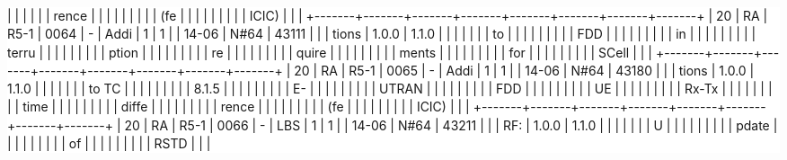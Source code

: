 |       |       |       |       |       | rence |       |       |
|       |       |       |       |       | (fe   |       |       |
|       |       |       |       |       | ICIC) |       |       |
+-------+-------+-------+-------+-------+-------+-------+-------+
| 20    | RA    | R5-1  | 0064  | \-    | Addi  | 1     | 1     |
| 14-06 | N\#64 | 43111 |       |       | tions | 1.0.0 | 1.1.0 |
|       |       |       |       |       | to    |       |       |
|       |       |       |       |       | FDD   |       |       |
|       |       |       |       |       | in    |       |       |
|       |       |       |       |       | terru |       |       |
|       |       |       |       |       | ption |       |       |
|       |       |       |       |       | re    |       |       |
|       |       |       |       |       | quire |       |       |
|       |       |       |       |       | ments |       |       |
|       |       |       |       |       | for   |       |       |
|       |       |       |       |       | SCell |       |       |
+-------+-------+-------+-------+-------+-------+-------+-------+
| 20    | RA    | R5-1  | 0065  | \-    | Addi  | 1     | 1     |
| 14-06 | N\#64 | 43180 |       |       | tions | 1.0.0 | 1.1.0 |
|       |       |       |       |       | to TC |       |       |
|       |       |       |       |       | 8.1.5 |       |       |
|       |       |       |       |       | E-    |       |       |
|       |       |       |       |       | UTRAN |       |       |
|       |       |       |       |       | FDD   |       |       |
|       |       |       |       |       | UE    |       |       |
|       |       |       |       |       | Rx-Tx |       |       |
|       |       |       |       |       | time  |       |       |
|       |       |       |       |       | diffe |       |       |
|       |       |       |       |       | rence |       |       |
|       |       |       |       |       | (fe   |       |       |
|       |       |       |       |       | ICIC) |       |       |
+-------+-------+-------+-------+-------+-------+-------+-------+
| 20    | RA    | R5-1  | 0066  | \-    | LBS   | 1     | 1     |
| 14-06 | N\#64 | 43211 |       |       | RF:   | 1.0.0 | 1.1.0 |
|       |       |       |       |       | U     |       |       |
|       |       |       |       |       | pdate |       |       |
|       |       |       |       |       | of    |       |       |
|       |       |       |       |       | RSTD  |       |       |